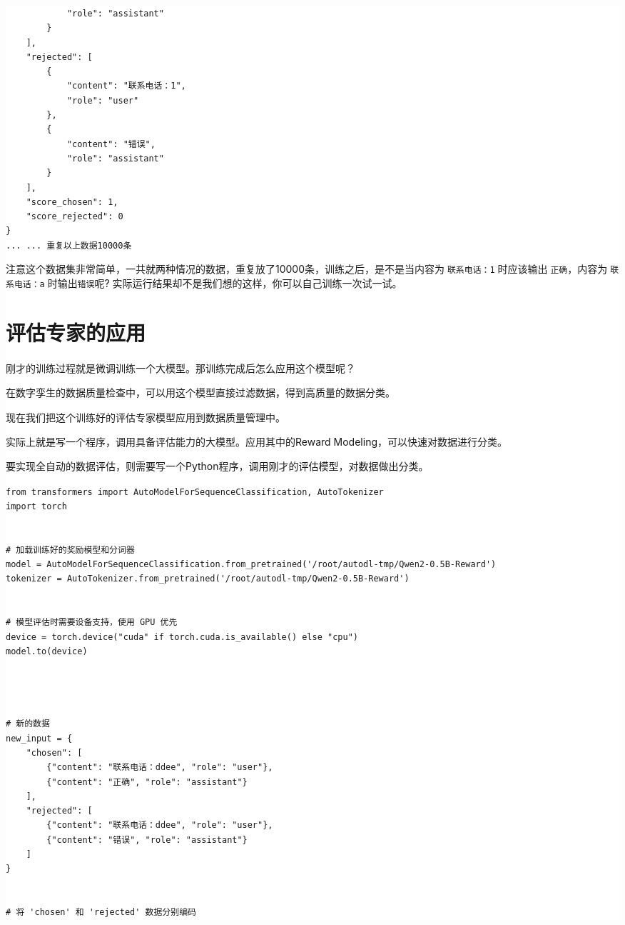 ```plain
            "role": "assistant"
        }
    ],
    "rejected": [
        {
            "content": "联系电话：1",
            "role": "user"
        },
        {
            "content": "错误",
            "role": "assistant"
        }
    ],
    "score_chosen": 1,
    "score_rejected": 0
}
... ... 重复以上数据10000条
```

注意这个数据集非常简单，一共就两种情况的数据，重复放了10000条，训练之后，是不是当内容为 `联系电话：1` 时应该输出 `正确`，内容为 `联系电话：a` 时输出`错误`呢? 实际运行结果却不是我们想的这样，你可以自己训练一次试一试。

# 评估专家的应用

刚才的训练过程就是微调训练一个大模型。那训练完成后怎么应用这个模型呢？

在数字孪生的数据质量检查中，可以用这个模型直接过滤数据，得到高质量的数据分类。

现在我们把这个训练好的评估专家模型应用到数据质量管理中。

实际上就是写一个程序，调用具备评估能力的大模型。应用其中的Reward Modeling，可以快速对数据进行分类。

要实现全自动的数据评估，则需要写一个Python程序，调用刚才的评估模型，对数据做出分类。

```plain
from transformers import AutoModelForSequenceClassification, AutoTokenizer
import torch


# 加载训练好的奖励模型和分词器
model = AutoModelForSequenceClassification.from_pretrained('/root/autodl-tmp/Qwen2-0.5B-Reward')
tokenizer = AutoTokenizer.from_pretrained('/root/autodl-tmp/Qwen2-0.5B-Reward')


# 模型评估时需要设备支持，使用 GPU 优先
device = torch.device("cuda" if torch.cuda.is_available() else "cpu")
model.to(device)




# 新的数据
new_input = {
    "chosen": [
        {"content": "联系电话：ddee", "role": "user"},
        {"content": "正确", "role": "assistant"}
    ],
    "rejected": [
        {"content": "联系电话：ddee", "role": "user"},
        {"content": "错误", "role": "assistant"}
    ]
}


# 将 'chosen' 和 'rejected' 数据分别编码
```